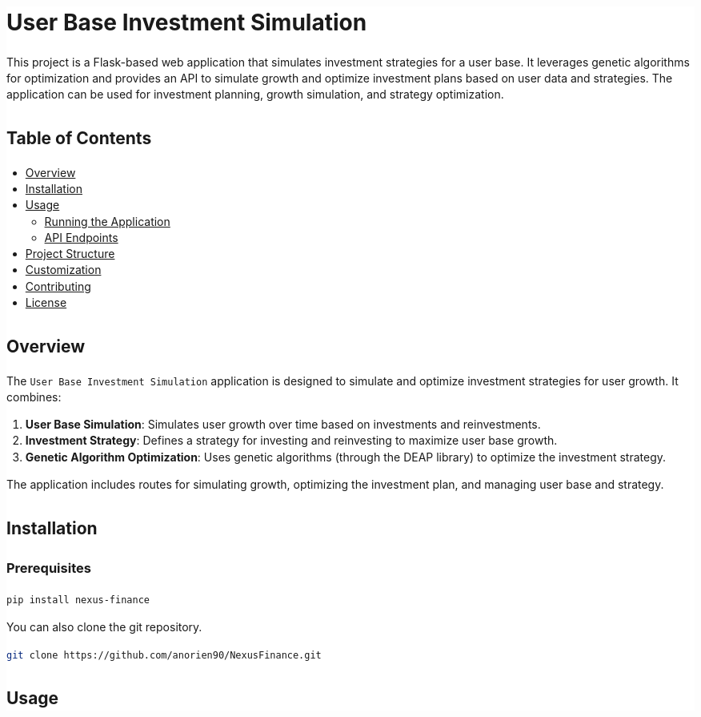 
# User Base Investment Simulation

This project is a Flask-based web application that simulates investment strategies for a user base. It leverages genetic algorithms for optimization and provides an API to simulate growth and optimize investment plans based on user data and strategies. The application can be used for investment planning, growth simulation, and strategy optimization.

## Table of Contents

- [Overview](#overview)
- [Installation](#installation)
- [Usage](#usage)
  - [Running the Application](#running-the-application)
  - [API Endpoints](#api-endpoints)
- [Project Structure](#project-structure)
- [Customization](#customization)
- [Contributing](#contributing)
- [License](#license)

## Overview

The `User Base Investment Simulation` application is designed to simulate and optimize investment strategies for user growth. It combines:

1. **User Base Simulation**: Simulates user growth over time based on investments and reinvestments.
2. **Investment Strategy**: Defines a strategy for investing and reinvesting to maximize user base growth.
3. **Genetic Algorithm Optimization**: Uses genetic algorithms (through the DEAP library) to optimize the investment strategy.

The application includes routes for simulating growth, optimizing the investment plan, and managing user base and strategy.

## Installation

### Prerequisites


```bash
pip install nexus-finance
```

You can also clone the git repository.

```bash
git clone https://github.com/anorien90/NexusFinance.git

```

## Usage
